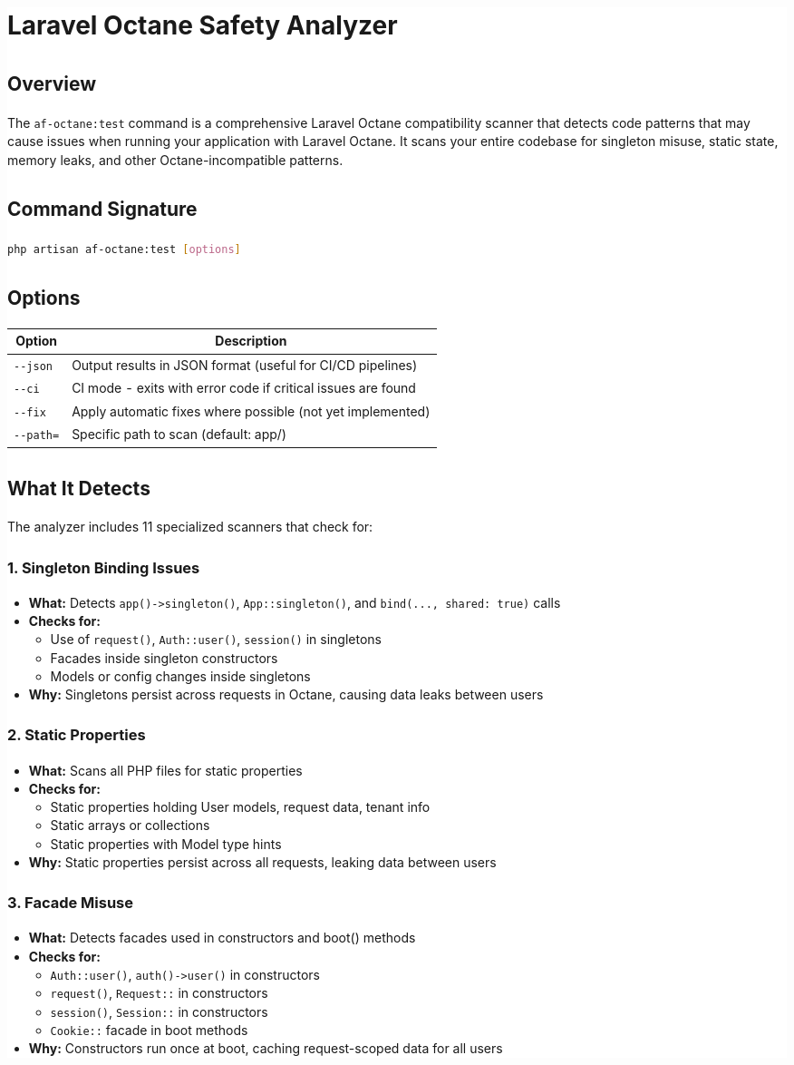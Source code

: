 # Laravel Octane Safety Analyzer

## Overview

The `af-octane:test` command is a comprehensive Laravel Octane compatibility scanner that detects code patterns that may cause issues when running your application with Laravel Octane. It scans your entire codebase for singleton misuse, static state, memory leaks, and other Octane-incompatible patterns.

## Command Signature

```bash
php artisan af-octane:test [options]
```

## Options

| Option | Description |
|--------|-------------|
| `--json` | Output results in JSON format (useful for CI/CD pipelines) |
| `--ci` | CI mode - exits with error code if critical issues are found |
| `--fix` | Apply automatic fixes where possible (not yet implemented) |
| `--path=` | Specific path to scan (default: app/) |

## What It Detects

The analyzer includes 11 specialized scanners that check for:

### 1. Singleton Binding Issues
- **What:** Detects `app()->singleton()`, `App::singleton()`, and `bind(..., shared: true)` calls
- **Checks for:**
  - Use of `request()`, `Auth::user()`, `session()` in singletons
  - Facades inside singleton constructors
  - Models or config changes inside singletons
- **Why:** Singletons persist across requests in Octane, causing data leaks between users

### 2. Static Properties
- **What:** Scans all PHP files for static properties
- **Checks for:**
  - Static properties holding User models, request data, tenant info
  - Static arrays or collections
  - Static properties with Model type hints
- **Why:** Static properties persist across all requests, leaking data between users

### 3. Facade Misuse
- **What:** Detects facades used in constructors and boot() methods
- **Checks for:**
  - `Auth::user()`, `auth()->user()` in constructors
  - `request()`, `Request::` in constructors
  - `session()`, `Session::` in constructors
  - `Cookie::` facade in boot methods
- **Why:** Constructors run once at boot, caching request-scoped data for all users

